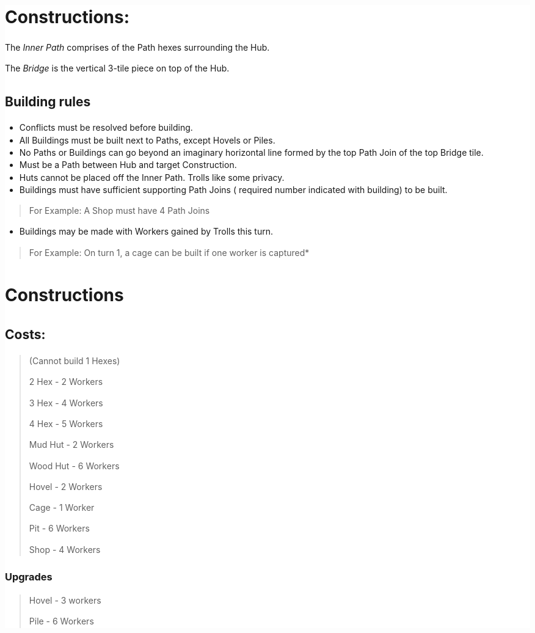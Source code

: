# Constructions:
The *Inner Path* comprises of the Path hexes surrounding the Hub.

The *Bridge* is the vertical 3-tile piece on top of the Hub.

## Building rules
- Conflicts must be resolved before building.
- All Buildings must be built next to Paths, except Hovels or Piles.
- No Paths or Buildings can go beyond an imaginary horizontal line formed by the top Path Join of the top Bridge tile.
- Must be a Path between Hub and target Construction.
- Huts cannot be placed off the Inner Path. Trolls like some privacy.
- Buildings must have sufficient supporting Path Joins ( required number indicated with building) to be built.

> For Example: A Shop must have 4 Path Joins

- Buildings may be made with Workers gained by Trolls this turn.

> For Example: On turn 1, a cage can be built if one worker is captured*

# Constructions
## Costs:

> (Cannot build 1 Hexes)
>
> 2 Hex - 2 Workers
>
> 3 Hex - 4 Workers
>
> 4 Hex - 5 Workers
>
> Mud Hut - 2 Workers
>
> Wood Hut - 6 Workers
>
> Hovel - 2 Workers
>
> Cage - 1 Worker
>
> Pit - 6 Workers
>
> Shop - 4 Workers

### Upgrades
> Hovel - 3 workers
>
> Pile - 6 Workers
